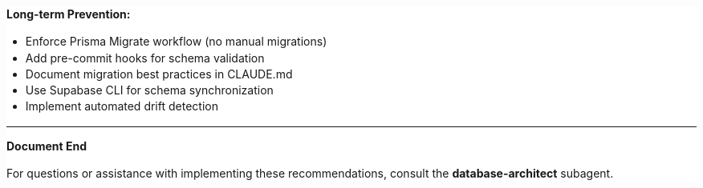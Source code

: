 **Long-term Prevention:**
- Enforce Prisma Migrate workflow (no manual migrations)
- Add pre-commit hooks for schema validation
- Document migration best practices in CLAUDE.md
- Use Supabase CLI for schema synchronization
- Implement automated drift detection

---

**Document End**

For questions or assistance with implementing these recommendations, consult the **database-architect** subagent.
